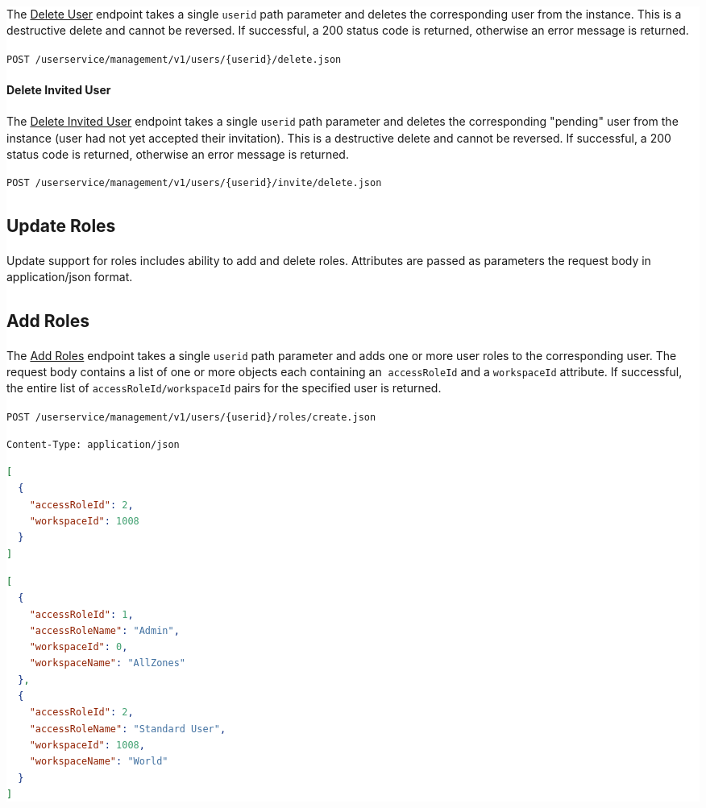 The [Delete User](https://developer.adobe.com/marketo-apis/api/user/#tag/User-Management/operation/deleteUserUsingPOST) endpoint takes a single `userid` path parameter and deletes the corresponding user from the instance. This is a destructive delete and cannot be reversed. If successful, a 200 status code is returned, otherwise an error message is returned.

```
POST /userservice/management/v1/users/{userid}/delete.json
```

#### Delete Invited User

The [Delete Invited User](https://developer.adobe.com/marketo-apis/api/user/#tag/User-Management/operation/deleteInvitedUserUsingPOST) endpoint takes a single `userid` path parameter and deletes the corresponding "pending" user from the instance (user had not yet accepted their invitation). This is a destructive delete and cannot be reversed. If successful, a 200 status code is returned, otherwise an error message is returned.

```
POST /userservice/management/v1/users/{userid}/invite/delete.json
```

## Update Roles

Update support for roles includes ability to add and delete roles. Attributes are passed as parameters the request body in application/json format.

## Add Roles

The [Add Roles](https://developer.adobe.com/marketo-apis/api/user/#tag/User-Management/operation/addRolesUsingPOST) endpoint takes a single `userid` path parameter and adds one or more user roles to the corresponding user. The request body contains a list of one or more objects each containing an  `accessRoleId` and a `workspaceId` attribute. If successful, the entire list of `accessRoleId/workspaceId` pairs for the specified user is returned.

```
POST /userservice/management/v1/users/{userid}/roles/create.json
```

```
Content-Type: application/json
```

```json
[
  {
    "accessRoleId": 2,
    "workspaceId": 1008
  }
]
```

```json
[
  {
    "accessRoleId": 1,
    "accessRoleName": "Admin",
    "workspaceId": 0,
    "workspaceName": "AllZones"
  },
  {
    "accessRoleId": 2,
    "accessRoleName": "Standard User",
    "workspaceId": 1008,
    "workspaceName": "World"
  }
]
```
